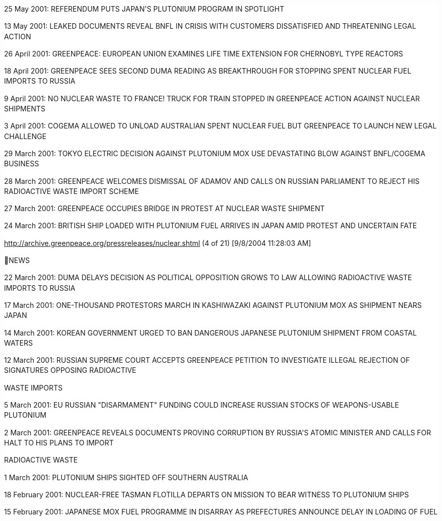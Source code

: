 25 May 2001: REFERENDUM PUTS JAPAN'S PLUTONIUM PROGRAM IN SPOTLIGHT

13 May 2001: LEAKED DOCUMENTS REVEAL BNFL IN CRISIS WITH CUSTOMERS
DISSATISFIED AND THREATENING LEGAL ACTION

26 April 2001: GREENPEACE: EUROPEAN UNION EXAMINES LIFE TIME EXTENSION
FOR CHERNOBYL TYPE REACTORS

18 April 2001: GREENPEACE SEES SECOND DUMA READING AS BREAKTHROUGH
FOR STOPPING SPENT NUCLEAR FUEL IMPORTS TO RUSSIA

9 April 2001: NO NUCLEAR WASTE TO FRANCE! TRUCK FOR TRAIN STOPPED IN
GREENPEACE ACTION AGAINST NUCLEAR SHIPMENTS

3 April 2001: COGEMA ALLOWED TO UNLOAD AUSTRALIAN SPENT NUCLEAR
FUEL BUT GREENPEACE TO LAUNCH NEW LEGAL CHALLENGE

29 March 2001: TOKYO ELECTRIC DECISION AGAINST PLUTONIUM MOX USE
DEVASTATING BLOW AGAINST BNFL/COGEMA BUSINESS

28 March 2001: GREENPEACE WELCOMES DISMISSAL OF ADAMOV AND CALLS ON
RUSSIAN PARLIAMENT TO REJECT HIS RADIOACTIVE WASTE IMPORT SCHEME

27 March 2001: GREENPEACE OCCUPIES BRIDGE IN PROTEST AT NUCLEAR WASTE
SHIPMENT

24 March 2001: BRITISH SHIP LOADED WITH PLUTONIUM FUEL ARRIVES IN JAPAN
AMID PROTEST AND UNCERTAIN FATE

http://archive.greenpeace.org/pressreleases/nuclear.shtml (4 of 21) [9/8/2004 11:28:03 AM]

NEWS

22 March 2001: DUMA DELAYS DECISION AS POLITICAL OPPOSITION GROWS TO
LAW ALLOWING RADIOACTIVE WASTE IMPORTS TO RUSSIA

17 March 2001: ONE-THOUSAND PROTESTORS MARCH IN KASHIWAZAKI AGAINST
PLUTONIUM MOX AS SHIPMENT NEARS JAPAN

14 March 2001: KOREAN GOVERNMENT URGED TO BAN DANGEROUS JAPANESE
PLUTONIUM SHIPMENT FROM COASTAL WATERS

12 March 2001: RUSSIAN SUPREME COURT ACCEPTS GREENPEACE PETITION TO
INVESTIGATE ILLEGAL REJECTION OF SIGNATURES OPPOSING RADIOACTIVE

WASTE IMPORTS

5 March 2001: EU RUSSIAN "DISARMAMENT" FUNDING COULD INCREASE
RUSSIAN STOCKS OF WEAPONS-USABLE PLUTONIUM

2 March 2001: GREENPEACE REVEALS DOCUMENTS PROVING CORRUPTION BY
RUSSIA'S ATOMIC MINISTER AND CALLS FOR HALT TO HIS PLANS TO IMPORT

RADIOACTIVE WASTE

1 March 2001: PLUTONIUM SHIPS SIGHTED OFF SOUTHERN AUSTRALIA

18 February 2001: NUCLEAR-FREE TASMAN FLOTILLA DEPARTS ON MISSION TO
BEAR WITNESS TO PLUTONIUM SHIPS

15 February 2001: JAPANESE MOX FUEL PROGRAMME IN DISARRAY AS
PREFECTURES ANNOUNCE DELAY IN LOADING OF FUEL
